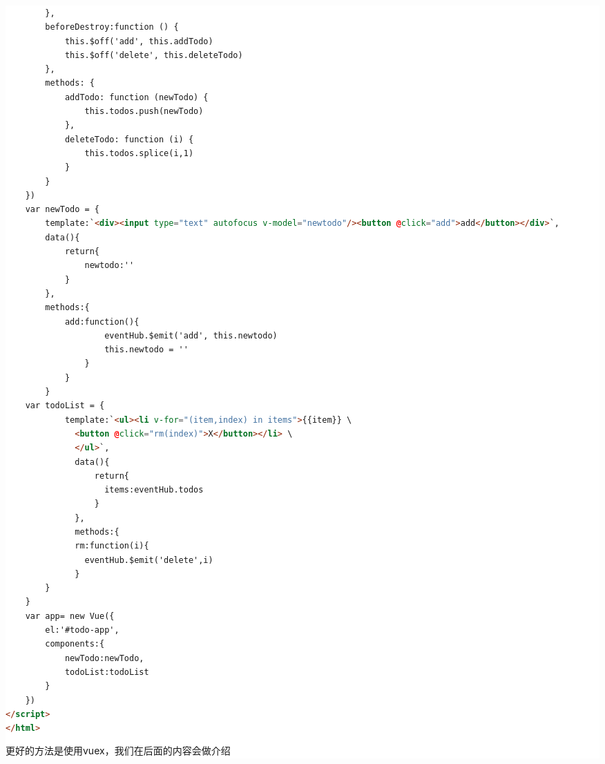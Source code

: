 ```html
		},
		beforeDestroy:function () {
			this.$off('add', this.addTodo)
			this.$off('delete', this.deleteTodo)
		},
		methods: {
			addTodo: function (newTodo) {
				this.todos.push(newTodo)
			},
			deleteTodo: function (i) {
				this.todos.splice(i,1)
			}
		}
	})
	var newTodo = {
		template:`<div><input type="text" autofocus v-model="newtodo"/><button @click="add">add</button></div>`,
		data(){
			return{
				newtodo:''
			}
		},
		methods:{
			add:function(){
					eventHub.$emit('add', this.newtodo)
					this.newtodo = ''
				}
			}
		}
	var todoList = {
			template:`<ul><li v-for="(item,index) in items">{{item}} \
	          <button @click="rm(index)">X</button></li> \
	          </ul>`,
	          data(){
		          return{
		          	items:eventHub.todos
		          }
	          },
	          methods:{
	          rm:function(i){
	          	eventHub.$emit('delete',i)
	          }
	    }
	}
	var app= new Vue({
		el:'#todo-app',
		components:{
			newTodo:newTodo,
			todoList:todoList
		}
	})
</script>
</html>
```

更好的方法是使用vuex，我们在后面的内容会做介绍